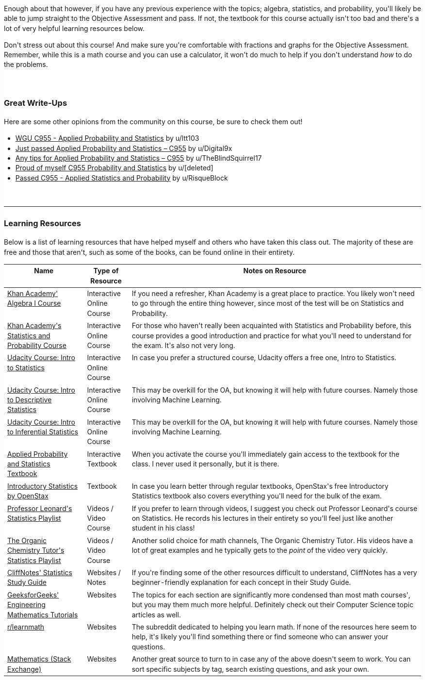 
Enough about that however, if you have any previous experience with the topics; algebra, statistics, and probability, you'll likely be able to jump straight to the Objective Assessment and pass. If not, the textbook for this course actually isn't too bad and there's a lot of very helpful learning resources below. 


Don't stress out about this course! And make sure you're comfortable with fractions and graphs for the Objective Assessment. Remember, while this is a math course and you can use a calculator, it won't do much to help if you don't understand *how* to do the problems.

<br />

### Great Write-Ups
Here are some other opinions from the community on this course, be sure to check them out!

- [WGU C955 - Applied Probability and Statistics](https://www.reddit.com/r/WGU/comments/hds2gi/wgu_c955_applied_probability_and_statistics/) by u/ltt103 
- [Just passed Applied Probability and Statistics – C955](https://www.reddit.com/r/WGU/comments/eh01ll/just_passed_applied_probability_and_statistics/) by u/Digital9x
- [Any tips for Applied Probability and Statistics – C955](https://www.reddit.com/r/WGU/comments/awilja/any_tips_for_applied_probability_and_statistics/) by u/TheBlindSquirrel17 
- [Proud of myself C955 Probability and Statistics](https://www.reddit.com/r/WGU/comments/cadto1/proud_of_myself_c955_probability_and_statistics/) by u/[deleted]
- [Passed C955 - Applied Statistics and Probability](https://www.reddit.com/r/WGU_CompSci/comments/atz9jd/passed_c955_applied_statistics_and_probability/) by u/RisqueBlock

<br />


----
### Learning Resources

Below is a list of learning resources that have helped myself and others who have taken this class out. The majority of these are free and those that aren't, such as some of the books, can be found online in their entirety.

| Name | Type of Resource | Notes on Resource |
| ---- |  ----------------- | ----------------- |
| [Khan Academy' Algebra I Course](https://www.khanacademy.org/math/algebra) | Interactive Online Course | If you need a refresher, Khan Academy is a great place to practice. You likely won't need to go through the entire thing however, since most of the test will be on Statistics and Probability. | 
| [Khan Academy's Statistics and Probability Course](https://www.khanacademy.org/math/statistics-probability) | Interactive Online Course | For those who haven't really been acquainted with Statistics and Probability before, this course provides a good introduction and practice for what you'll need to understand for the exam. It's also not very long. | 
| [Udacity Course: Intro to Statistics](https://www.udacity.com/course/intro-to-statistics--st101) | Interactive Online Course | In case you prefer a structured course, Udacity offers a free one, Intro to Statistics. | 
| [Udacity Course: Intro to Descriptive Statistics](https://www.udacity.com/course/intro-to-descriptive-statistics--ud827) | Interactive Online Course | This may be overkill for the OA, but knowing it will help with future courses. Namely those involving Machine Learning. |
| [Udacity Course: Intro to Inferential Statistics](https://www.udacity.com/course/intro-to-inferential-statistics--ud201) | Interactive Online Course | This may be overkill for the OA, but knowing it will help with future courses. Namely those involving Machine Learning. |
| [Applied Probability and Statistics Textbook](https://wgu.mindedgeonline.com) | Interactive Textbook | When you activate the course you'll immediately gain access to the textbook for the class. I never used it personally, but it is there. | 
| [Introductory Statistics by OpenStax](https://openstax.org/details/books/introductory-statistics) | Textbook | In case you learn better through regular textbooks, OpenStax's free Introductory Statistics textbook also covers everything you'll need for the bulk of the exam. | 
| [Professor Leonard's Statistics Playlist](https://www.youtube.com/watch?v=9FtHB7V14Fo&list=PL5102DFDC6790F3D0) | Videos / Video Course | If you prefer to learn through videos, I suggest you check out Professor Leonard's course on Statistics. He records his lectures in their entirety so you'll feel just like another student in his class! | 
| [The Organic Chemistry Tutor's Statistics Playlist](https://www.youtube.com/playlist?list=PL0o_zxa4K1BVsziIRdfv4Hl4UIqDZhXWV) | Videos / Video Course | Another solid choice for math channels, The Organic Chemistry Tutor. His videos have a lot of great examples and he typically gets to the *point* of the video very quickly. | 
| [CliffNotes' Statistics Study Guide](https://www.cliffsnotes.com/study-guides/statistics) | Websites / Notes | If you're finding some of the other resources difficult to understand, CliffNotes has a very beginner-friendly explanation for each concept in their Study Guide. | 
| [GeeksforGeeks' Engineering Mathematics Tutorials](https://www.geeksforgeeks.org/engineering-mathematics-tutorials/) | Websites | The topics for each section are significantly more condensed than most math courses', but you may them much more helpful. Definitely check out their Computer Science topic articles as well. |
| [r/learnmath](https://www.reddit.com/r/learnmath/) | Websites | The subreddit dedicated to helping you learn math. If none of the resources here seem to help, it's likely you'll find something there or find someone who can answer your questions. |  
| [Mathematics (Stack Exchange)](https://math.stackexchange.com/) | Websites | Another great source to turn to in case any of the above doesn't seem to work. You can sort specific subjects by tag, search existing questions, and ask your own. |
